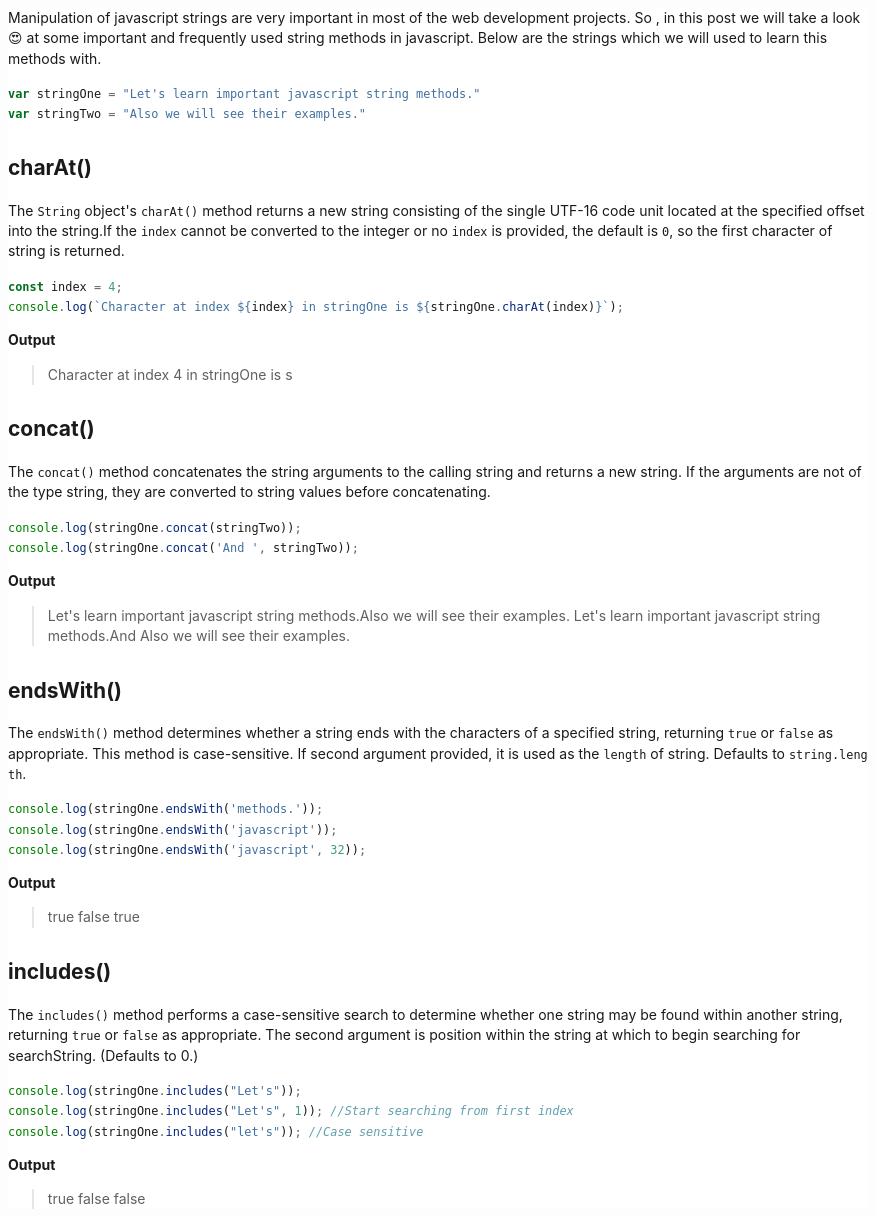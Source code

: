 Manipulation of javascript strings are very important in most of the  web development projects. So , in this post we will take a look 😍 at some important and frequently used string methods in javascript. Below are the strings which we will used to learn this methods with.
```js
var stringOne = "Let's learn important javascript string methods."
var stringTwo = "Also we will see their examples."
```
## charAt()
The `String` object's `charAt()` method returns a new string consisting of the single UTF-16 code unit located at the specified offset into the string.If the `index` cannot be converted to the integer or no `index` is provided, the default is `0`, so the first character of string is returned.
```js
const index = 4;
console.log(`Character at index ${index} in stringOne is ${stringOne.charAt(index)}`);
```
**Output**
>Character at index 4 in stringOne is s

## concat()
The `concat()` method concatenates the string arguments to the calling string and returns a new string. If the arguments are not of the type string, they are converted to string values before concatenating.
```js
console.log(stringOne.concat(stringTwo));
console.log(stringOne.concat('And ', stringTwo));
```
**Output**
>Let's learn important javascript string methods.Also we will see their examples.
Let's learn important javascript string methods.And Also we will see their examples.

## endsWith()
The `endsWith()` method determines whether a string ends with the characters of a specified string, returning `true` or `false` as appropriate. This method is case-sensitive. If second argument provided, it is used as the `length` of string. Defaults to `string.length`.
```js
console.log(stringOne.endsWith('methods.'));
console.log(stringOne.endsWith('javascript'));
console.log(stringOne.endsWith('javascript', 32));
```
**Output**
>true
false
true

## includes()
The `includes()` method performs a case-sensitive search to determine whether one string may be found within another string, returning `true` or `false` as appropriate. The second argument is position within the string at which to begin searching for searchString. (Defaults to 0.)
```js
console.log(stringOne.includes("Let's"));
console.log(stringOne.includes("Let's", 1)); //Start searching from first index
console.log(stringOne.includes("let's")); //Case sensitive
```
**Output**
>true
false
false
